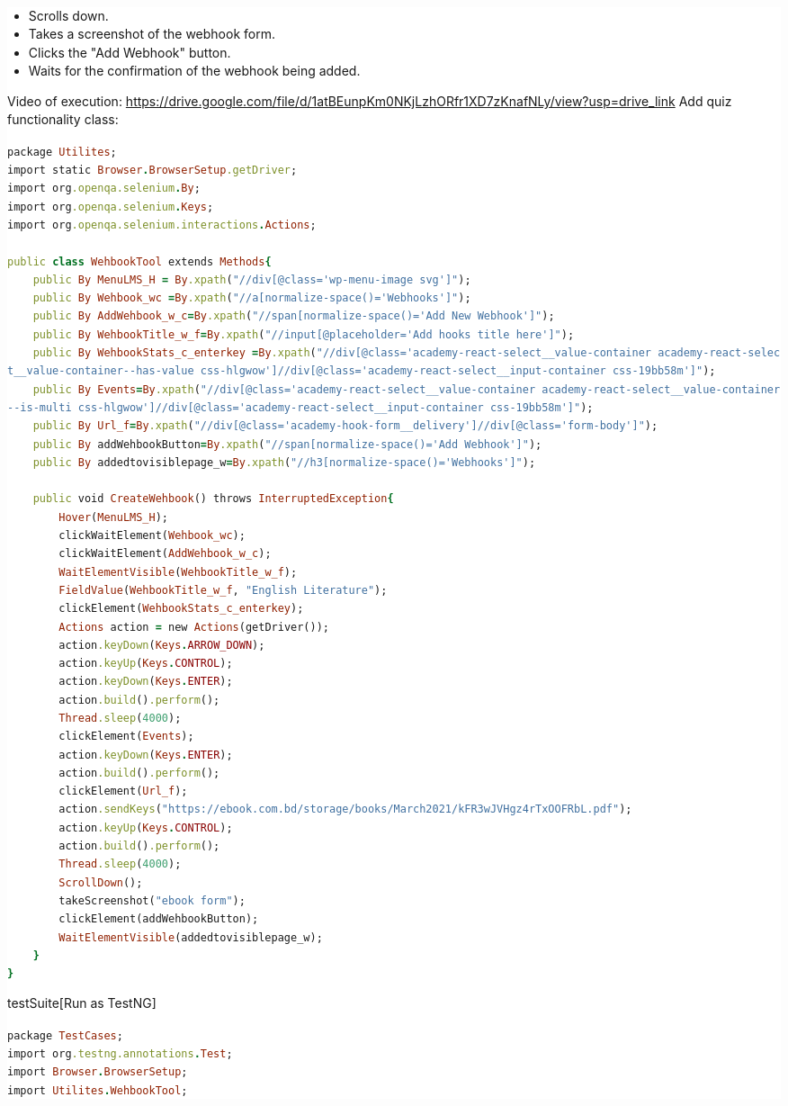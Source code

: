 * Scrolls down.  
* Takes a screenshot of the webhook form.  
* Clicks the "Add Webhook" button.  
* Waits for the confirmation of the webhook being added.  

Video of execution:
https://drive.google.com/file/d/1atBEunpKm0NKjLzhORfr1XD7zKnafNLy/view?usp=drive_link
Add quiz functionality class:
```ruby
package Utilites;
import static Browser.BrowserSetup.getDriver;
import org.openqa.selenium.By;
import org.openqa.selenium.Keys;
import org.openqa.selenium.interactions.Actions;

public class WehbookTool extends Methods{
	public By MenuLMS_H = By.xpath("//div[@class='wp-menu-image svg']");
	public By Wehbook_wc =By.xpath("//a[normalize-space()='Webhooks']");
	public By AddWehbook_w_c=By.xpath("//span[normalize-space()='Add New Webhook']");
	public By WehbookTitle_w_f=By.xpath("//input[@placeholder='Add hooks title here']");
	public By WehbookStats_c_enterkey =By.xpath("//div[@class='academy-react-select__value-container academy-react-select__value-container--has-value css-hlgwow']//div[@class='academy-react-select__input-container css-19bb58m']");
	public By Events=By.xpath("//div[@class='academy-react-select__value-container academy-react-select__value-container--is-multi css-hlgwow']//div[@class='academy-react-select__input-container css-19bb58m']");
	public By Url_f=By.xpath("//div[@class='academy-hook-form__delivery']//div[@class='form-body']");
	public By addWehbookButton=By.xpath("//span[normalize-space()='Add Webhook']");
	public By addedtovisiblepage_w=By.xpath("//h3[normalize-space()='Webhooks']");

	public void CreateWehbook() throws InterruptedException{
		Hover(MenuLMS_H);
		clickWaitElement(Wehbook_wc);
		clickWaitElement(AddWehbook_w_c);
		WaitElementVisible(WehbookTitle_w_f);
		FieldValue(WehbookTitle_w_f, "English Literature");
		clickElement(WehbookStats_c_enterkey);
        Actions action = new Actions(getDriver()); 
		action.keyDown(Keys.ARROW_DOWN);
		action.keyUp(Keys.CONTROL);
		action.keyDown(Keys.ENTER);
		action.build().perform();
		Thread.sleep(4000);
		clickElement(Events);
		action.keyDown(Keys.ENTER);
	    action.build().perform();
	    clickElement(Url_f);
		action.sendKeys("https://ebook.com.bd/storage/books/March2021/kFR3wJVHgz4rTxOOFRbL.pdf");
		action.keyUp(Keys.CONTROL);
		action.build().perform();
	    Thread.sleep(4000);
	    ScrollDown();
	    takeScreenshot("ebook form");
	    clickElement(addWehbookButton);
	    WaitElementVisible(addedtovisiblepage_w);
	}
}
```
testSuite[Run as TestNG]
```ruby
package TestCases;
import org.testng.annotations.Test;
import Browser.BrowserSetup;
import Utilites.WehbookTool;
```